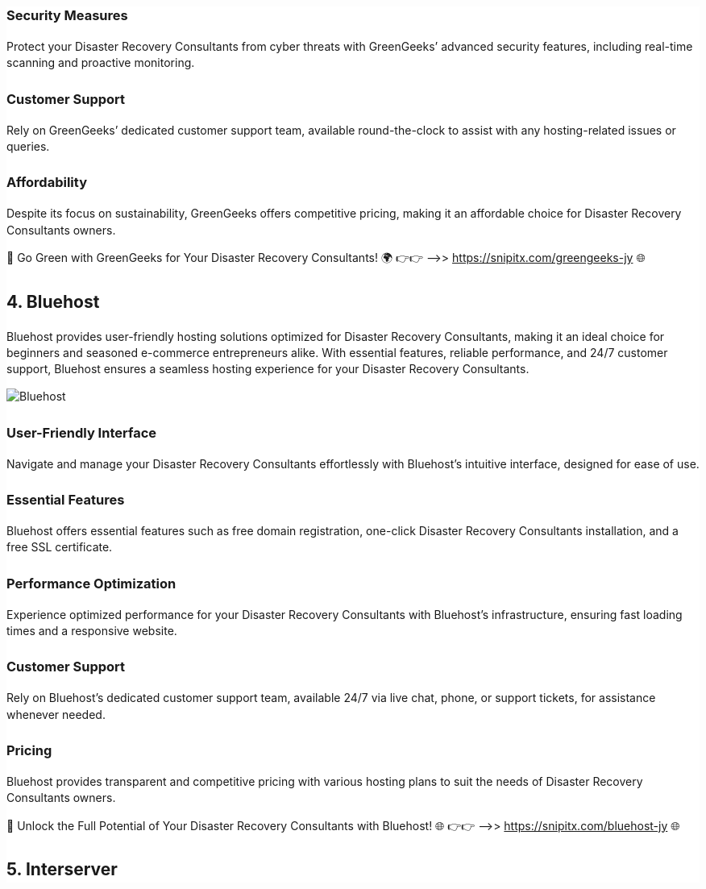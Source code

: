 ### Security Measures
Protect your Disaster Recovery Consultants from cyber threats with GreenGeeks’ advanced security features, including real-time scanning and proactive monitoring.

### Customer Support
Rely on GreenGeeks’ dedicated customer support team, available round-the-clock to assist with any hosting-related issues or queries.

### Affordability
Despite its focus on sustainability, GreenGeeks offers competitive pricing, making it an affordable choice for Disaster Recovery Consultants owners.

🌿 Go Green with GreenGeeks for Your Disaster Recovery Consultants! 🌍
👉👉 -->> https://snipitx.com/greengeeks-jy 🌐

## 4. Bluehost

Bluehost provides user-friendly hosting solutions optimized for Disaster Recovery Consultants, making it an ideal choice for beginners and seasoned e-commerce entrepreneurs alike. With essential features, reliable performance, and 24/7 customer support, Bluehost ensures a seamless hosting experience for your Disaster Recovery Consultants.

![Bluehost](https://i.imgur.com/PasFF9E.jpeg "Bluehost Hosting")

### User-Friendly Interface
Navigate and manage your Disaster Recovery Consultants effortlessly with Bluehost’s intuitive interface, designed for ease of use.

### Essential Features
Bluehost offers essential features such as free domain registration, one-click Disaster Recovery Consultants installation, and a free SSL certificate.

### Performance Optimization
Experience optimized performance for your Disaster Recovery Consultants with Bluehost’s infrastructure, ensuring fast loading times and a responsive website.

### Customer Support
Rely on Bluehost’s dedicated customer support team, available 24/7 via live chat, phone, or support tickets, for assistance whenever needed.

### Pricing
Bluehost provides transparent and competitive pricing with various hosting plans to suit the needs of Disaster Recovery Consultants owners.

🚀 Unlock the Full Potential of Your Disaster Recovery Consultants with Bluehost! 🌐
👉👉 -->> https://snipitx.com/bluehost-jy 🌐

## 5. Interserver

